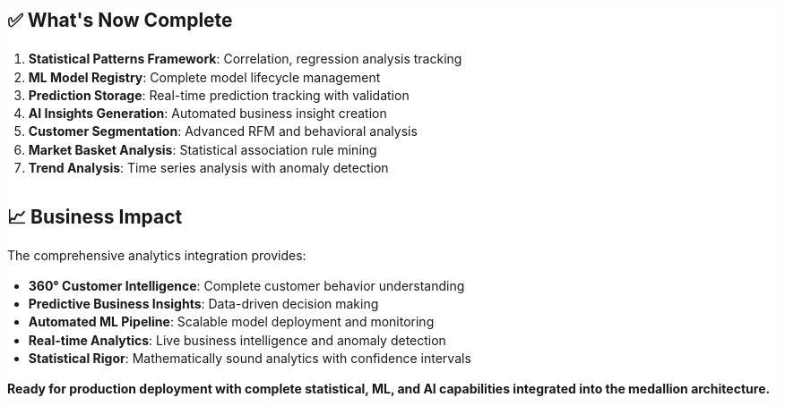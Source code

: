 ## ✅ **What's Now Complete**

1. **Statistical Patterns Framework**: Correlation, regression analysis tracking
2. **ML Model Registry**: Complete model lifecycle management
3. **Prediction Storage**: Real-time prediction tracking with validation
4. **AI Insights Generation**: Automated business insight creation
5. **Customer Segmentation**: Advanced RFM and behavioral analysis
6. **Market Basket Analysis**: Statistical association rule mining
7. **Trend Analysis**: Time series analysis with anomaly detection

## 📈 **Business Impact**

The comprehensive analytics integration provides:
- **360° Customer Intelligence**: Complete customer behavior understanding
- **Predictive Business Insights**: Data-driven decision making
- **Automated ML Pipeline**: Scalable model deployment and monitoring
- **Real-time Analytics**: Live business intelligence and anomaly detection
- **Statistical Rigor**: Mathematically sound analytics with confidence intervals

**Ready for production deployment with complete statistical, ML, and AI capabilities integrated into the medallion architecture.**